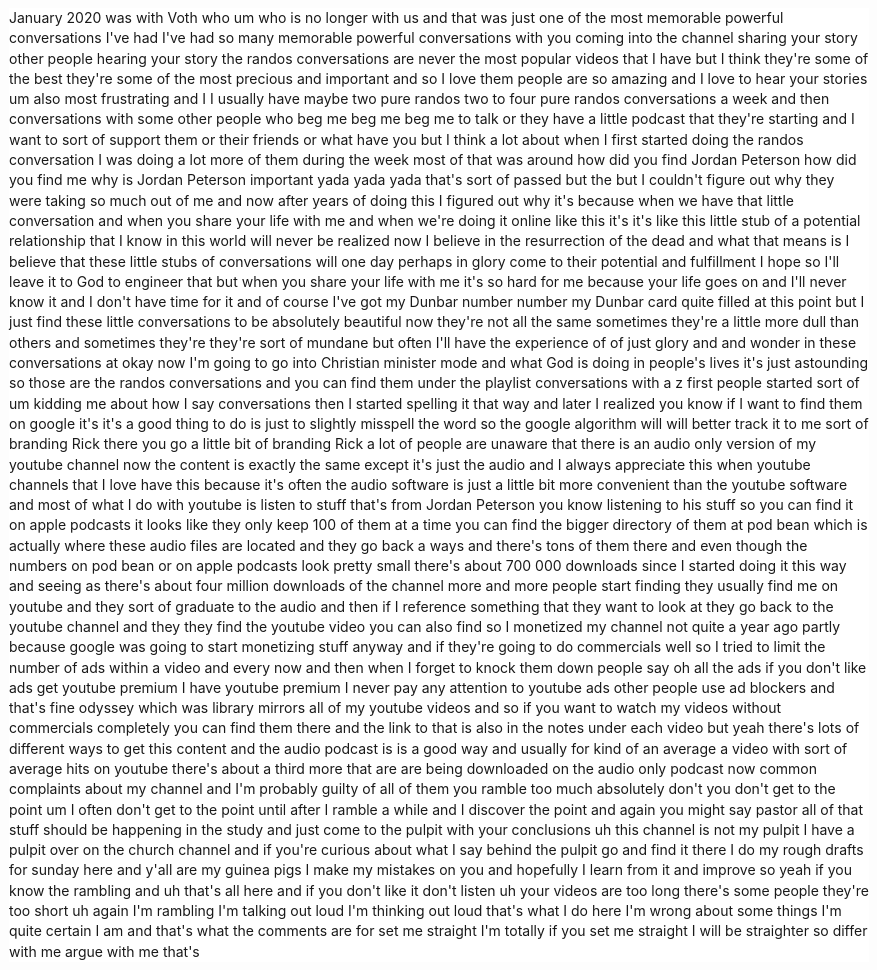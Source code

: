 January 2020 was with Voth who um who is no longer with us and that was just one of the most memorable powerful conversations I've had I've had so many memorable powerful conversations with you coming into the channel sharing your story other people hearing your story the randos conversations are never the most popular videos that I have but I think they're some of the best they're some of the most precious and important and so I love them people are so amazing and I love to hear your stories um also most frustrating and I I usually have maybe two pure randos two to four pure randos conversations a week and then conversations with some other people who beg me beg me beg me to talk or they have a little podcast that they're starting and I want to sort of support them or their friends or what have you but I think a lot about when I first started doing the randos conversation I was doing a lot more of them during the week most of that was around how did you find Jordan Peterson how did you find me why is Jordan Peterson important yada yada yada that's sort of passed but the but I couldn't figure out why they were taking so much out of me and now after years of doing this I figured out why it's because when we have that little conversation and when you share your life with me and when we're doing it online like this it's it's like this little stub of a potential relationship that I know in this world will never be realized now I believe in the resurrection of the dead and what that means is I believe that these little stubs of conversations will one day perhaps in glory come to their potential and fulfillment I hope so I'll leave it to God to engineer that but when you share your life with me it's so hard for me because your life goes on and I'll never know it and I don't have time for it and of course I've got my Dunbar number number my Dunbar card quite filled at this point but I just find these little conversations to be absolutely beautiful now they're not all the same sometimes they're a little more dull than others and sometimes they're they're sort of mundane but often I'll have the experience of of just glory and and wonder in these conversations at okay now I'm going to go into Christian minister mode and what God is doing in people's lives it's just astounding so those are the randos conversations and you can find them under the playlist conversations with a z first people started sort of um kidding me about how I say conversations then I started spelling it that way and later I realized you know if I want to find them on google it's it's a good thing to do is just to slightly misspell the word so the google algorithm will will better track it to me sort of branding Rick there you go a little bit of branding Rick a lot of people are unaware that there is an audio only version of my youtube channel now the content is exactly the same except it's just the audio and I always appreciate this when youtube channels that I love have this because it's often the audio software is just a little bit more convenient than the youtube software and most of what I do with youtube is listen to stuff that's from Jordan Peterson you know listening to his stuff so you can find it on apple podcasts it looks like they only keep 100 of them at a time you can find the bigger directory of them at pod bean which is actually where these audio files are located and they go back a ways and there's tons of them there and even though the numbers on pod bean or on apple podcasts look pretty small there's about 700 000 downloads since I started doing it this way and seeing as there's about four million downloads of the channel more and more people start finding they usually find me on youtube and they sort of graduate to the audio and then if I reference something that they want to look at they go back to the youtube channel and they they find the youtube video you can also find so I monetized my channel not quite a year ago partly because google was going to start monetizing stuff anyway and if they're going to do commercials well so I tried to limit the number of ads within a video and every now and then when I forget to knock them down people say oh all the ads if you don't like ads get youtube premium I have youtube premium I never pay any attention to youtube ads other people use ad blockers and that's fine odyssey which was library mirrors all of my youtube videos and so if you want to watch my videos without commercials completely you can find them there and the link to that is also in the notes under each video but yeah there's lots of different ways to get this content and the audio podcast is is a good way and usually for kind of an average a video with sort of average hits on youtube there's about a third more that are are being downloaded on the audio only podcast now common complaints about my channel and I'm probably guilty of all of them you ramble too much absolutely don't you don't get to the point um I often don't get to the point until after I ramble a while and I discover the point and again you might say pastor all of that stuff should be happening in the study and just come to the pulpit with your conclusions uh this channel is not my pulpit I have a pulpit over on the church channel and if you're curious about what I say behind the pulpit go and find it there I do my rough drafts for sunday here and y'all are my guinea pigs I make my mistakes on you and hopefully I learn from it and improve so yeah if you know the rambling and uh that's all here and if you don't like it don't listen uh your videos are too long there's some people they're too short uh again I'm rambling I'm talking out loud I'm thinking out loud that's what I do here I'm wrong about some things I'm quite certain I am and that's what the comments are for set me straight I'm totally if you set me straight I will be straighter so differ with me argue with me that's
